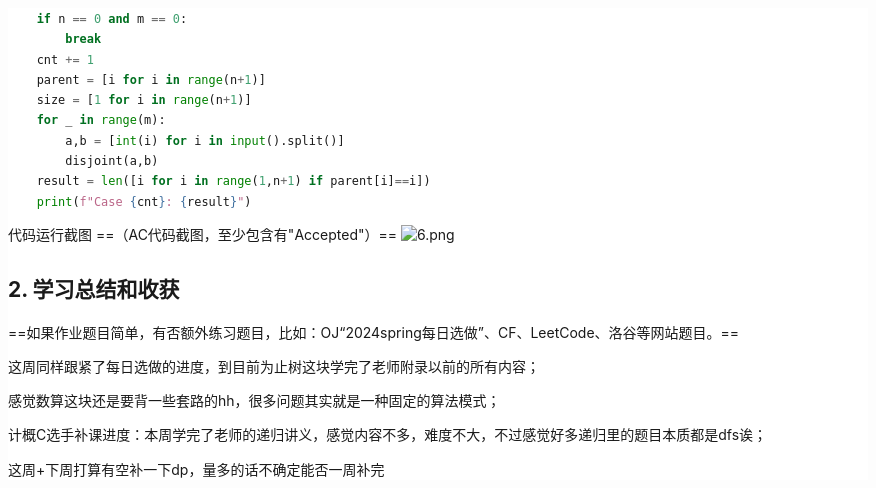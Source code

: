 ```python
    if n == 0 and m == 0:
        break
    cnt += 1
    parent = [i for i in range(n+1)]
    size = [1 for i in range(n+1)]
    for _ in range(m):
        a,b = [int(i) for i in input().split()]
        disjoint(a,b)
    result = len([i for i in range(1,n+1) if parent[i]==i])
    print(f"Case {cnt}: {result}")
```

代码运行截图 ==（AC代码截图，至少包含有"Accepted"）==
![6.png](6.png)


## 2. 学习总结和收获

==如果作业题目简单，有否额外练习题目，比如：OJ“2024spring每日选做”、CF、LeetCode、洛谷等网站题目。==

这周同样跟紧了每日选做的进度，到目前为止树这块学完了老师附录以前的所有内容；

感觉数算这块还是要背一些套路的hh，很多问题其实就是一种固定的算法模式；

计概C选手补课进度：本周学完了老师的递归讲义，感觉内容不多，难度不大，不过感觉好多递归里的题目本质都是dfs诶；

这周+下周打算有空补一下dp，量多的话不确定能否一周补完